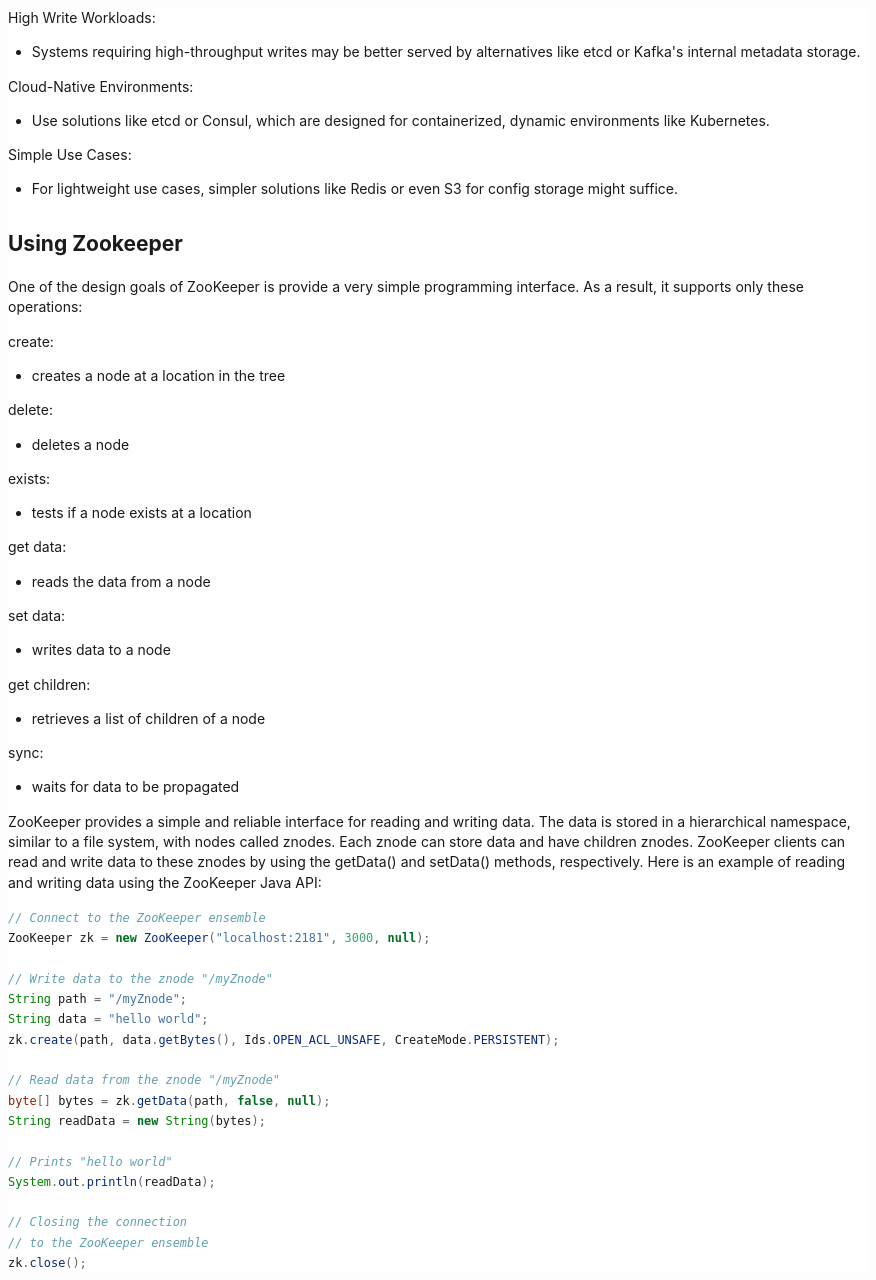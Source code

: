 High Write Workloads: 
- Systems requiring high-throughput writes may be better served by alternatives like etcd or Kafka's internal metadata storage.

Cloud-Native Environments:
- Use solutions like etcd or Consul, which are designed for containerized, dynamic environments like Kubernetes.

Simple Use Cases: 
- For lightweight use cases, simpler solutions like Redis or even S3 for config storage might suffice.

## Using Zookeeper

One of the design goals of ZooKeeper is provide a very simple programming interface. As a result, it supports only these operations:

create:
- creates a node at a location in the tree

delete:
- deletes a node

exists:
- tests if a node exists at a location

get data:
- reads the data from a node

set data:
- writes data to a node

get children:
- retrieves a list of children of a node

sync:
- waits for data to be propagated

ZooKeeper provides a simple and reliable interface for reading and writing data. The data is stored in a hierarchical namespace, similar to a file system, with nodes called znodes. Each znode can store data and have children znodes. ZooKeeper clients can read and write data to these znodes by using the getData() and setData() methods, respectively. Here is an example of reading and writing data using the ZooKeeper Java API:

```java
// Connect to the ZooKeeper ensemble
ZooKeeper zk = new ZooKeeper("localhost:2181", 3000, null);
 
// Write data to the znode "/myZnode"
String path = "/myZnode";
String data = "hello world";
zk.create(path, data.getBytes(), Ids.OPEN_ACL_UNSAFE, CreateMode.PERSISTENT);
 
// Read data from the znode "/myZnode"
byte[] bytes = zk.getData(path, false, null);
String readData = new String(bytes);
 
// Prints "hello world"
System.out.println(readData);  
 
// Closing the connection 
// to the ZooKeeper ensemble
zk.close();
```
